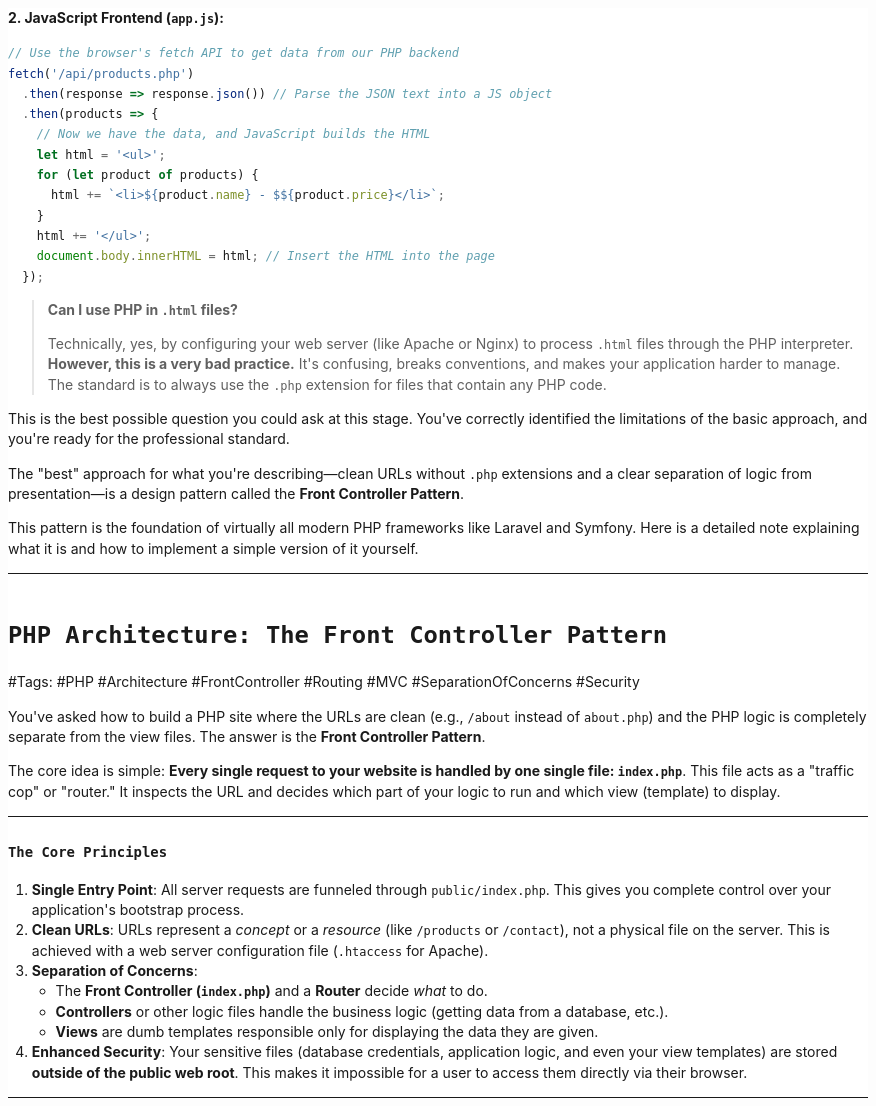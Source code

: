 **2. JavaScript Frontend (`app.js`):**
```javascript
// Use the browser's fetch API to get data from our PHP backend
fetch('/api/products.php')
  .then(response => response.json()) // Parse the JSON text into a JS object
  .then(products => {
    // Now we have the data, and JavaScript builds the HTML
    let html = '<ul>';
    for (let product of products) {
      html += `<li>${product.name} - $${product.price}</li>`;
    }
    html += '</ul>';
    document.body.innerHTML = html; // Insert the HTML into the page
  });
```

> **Can I use PHP in `.html` files?**
>
> Technically, yes, by configuring your web server (like Apache or Nginx) to process `.html` files through the PHP interpreter. **However, this is a very bad practice.** It's confusing, breaks conventions, and makes your application harder to manage. The standard is to always use the `.php` extension for files that contain any PHP code.

This is the best possible question you could ask at this stage. You've correctly identified the limitations of the basic approach, and you're ready for the professional standard.

The "best" approach for what you're describing—clean URLs without `.php` extensions and a clear separation of logic from presentation—is a design pattern called the **Front Controller Pattern**.

This pattern is the foundation of virtually all modern PHP frameworks like Laravel and Symfony. Here is a detailed note explaining what it is and how to implement a simple version of it yourself.

***

# `PHP Architecture: The Front Controller Pattern`

#Tags: #PHP #Architecture #FrontController #Routing #MVC #SeparationOfConcerns #Security

You've asked how to build a PHP site where the URLs are clean (e.g., `/about` instead of `about.php`) and the PHP logic is completely separate from the view files. The answer is the **Front Controller Pattern**.

The core idea is simple: **Every single request to your website is handled by one single file: `index.php`**. This file acts as a "traffic cop" or "router." It inspects the URL and decides which part of your logic to run and which view (template) to display.

---

### `The Core Principles`

1.  **Single Entry Point**: All server requests are funneled through `public/index.php`. This gives you complete control over your application's bootstrap process.
2.  **Clean URLs**: URLs represent a *concept* or a *resource* (like `/products` or `/contact`), not a physical file on the server. This is achieved with a web server configuration file (`.htaccess` for Apache).
3.  **Separation of Concerns**:
    *   The **Front Controller (`index.php`)** and a **Router** decide *what* to do.
    *   **Controllers** or other logic files handle the business logic (getting data from a database, etc.).
    *   **Views** are dumb templates responsible only for displaying the data they are given.
4.  **Enhanced Security**: Your sensitive files (database credentials, application logic, and even your view templates) are stored **outside of the public web root**. This makes it impossible for a user to access them directly via their browser.

---